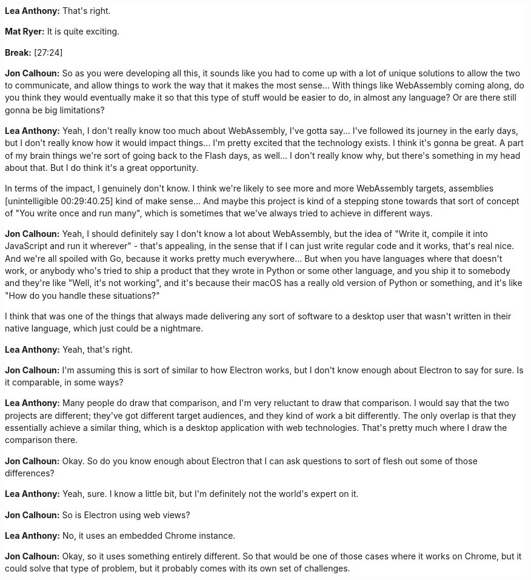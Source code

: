 **Lea Anthony:** That's right.

**Mat Ryer:** It is quite exciting.

**Break:** \[27:24\]

**Jon Calhoun:** So as you were developing all this, it sounds like you had to come up with a lot of unique solutions to allow the two to communicate, and allow things to work the way that it makes the most sense... With things like WebAssembly coming along, do you think they would eventually make it so that this type of stuff would be easier to do, in almost any language? Or are there still gonna be big limitations?

**Lea Anthony:** Yeah, I don't really know too much about WebAssembly, I've gotta say... I've followed its journey in the early days, but I don't really know how it would impact things... I'm pretty excited that the technology exists. I think it's gonna be great. A part of my brain things we're sort of going back to the Flash days, as well... I don't really know why, but there's something in my head about that. But I do think it's a great opportunity.

In terms of the impact, I genuinely don't know. I think we're likely to see more and more WebAssembly targets, assemblies \[unintelligible 00:29:40.25\] kind of make sense... And maybe this project is kind of a stepping stone towards that sort of concept of "You write once and run many", which is sometimes that we've always tried to achieve in different ways.

**Jon Calhoun:** Yeah, I should definitely say I don't know a lot about WebAssembly, but the idea of "Write it, compile it into JavaScript and run it wherever" - that's appealing, in the sense that if I can just write regular code and it works, that's real nice. And we're all spoiled with Go, because it works pretty much everywhere... But when you have languages where that doesn't work, or anybody who's tried to ship a product that they wrote in Python or some other language, and you ship it to somebody and they're like "Well, it's not working", and it's because their macOS has a really old version of Python or something, and it's like "How do you handle these situations?"

I think that was one of the things that always made delivering any sort of software to a desktop user that wasn't written in their native language, which just could be a nightmare.

**Lea Anthony:** Yeah, that's right.

**Jon Calhoun:** I'm assuming this is sort of similar to how Electron works, but I don't know enough about Electron to say for sure. Is it comparable, in some ways?

**Lea Anthony:** Many people do draw that comparison, and I'm very reluctant to draw that comparison. I would say that the two projects are different; they've got different target audiences, and they kind of work a bit differently. The only overlap is that they essentially achieve a similar thing, which is a desktop application with web technologies. That's pretty much where I draw the comparison there.

**Jon Calhoun:** Okay. So do you know enough about Electron that I can ask questions to sort of flesh out some of those differences?

**Lea Anthony:** Yeah, sure. I know a little bit, but I'm definitely not the world's expert on it.

**Jon Calhoun:** So is Electron using web views?

**Lea Anthony:** No, it uses an embedded Chrome instance.

**Jon Calhoun:** Okay, so it uses something entirely different. So that would be one of those cases where it works on Chrome, but it could solve that type of problem, but it probably comes with its own set of challenges.
